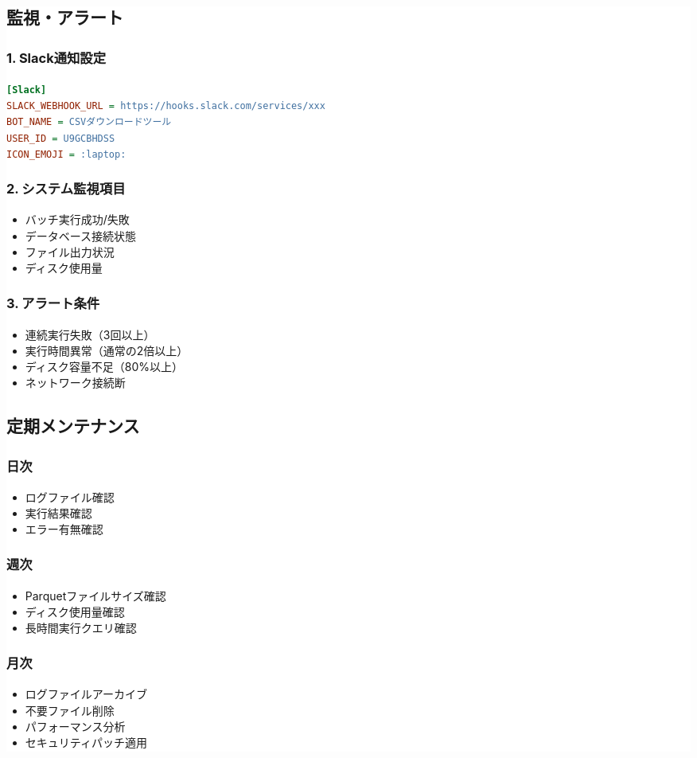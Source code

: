 ## 監視・アラート

### 1. Slack通知設定
```ini
[Slack]
SLACK_WEBHOOK_URL = https://hooks.slack.com/services/xxx
BOT_NAME = CSVダウンロードツール
USER_ID = U9GCBHDSS
ICON_EMOJI = :laptop:
```

### 2. システム監視項目
- バッチ実行成功/失敗
- データベース接続状態
- ファイル出力状況
- ディスク使用量

### 3. アラート条件
- 連続実行失敗（3回以上）
- 実行時間異常（通常の2倍以上）
- ディスク容量不足（80%以上）
- ネットワーク接続断

## 定期メンテナンス

### 日次
- ログファイル確認
- 実行結果確認
- エラー有無確認

### 週次
- Parquetファイルサイズ確認
- ディスク使用量確認
- 長時間実行クエリ確認

### 月次
- ログファイルアーカイブ
- 不要ファイル削除
- パフォーマンス分析
- セキュリティパッチ適用